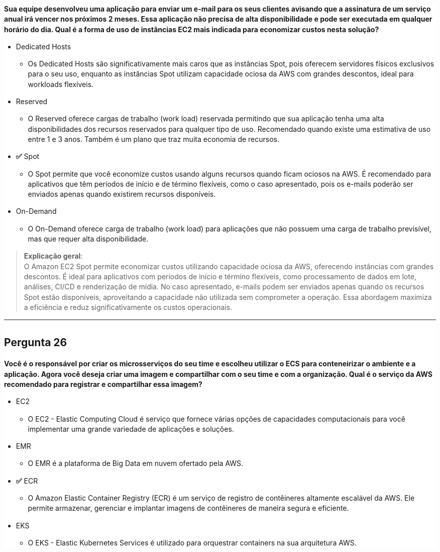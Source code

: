 **Sua equipe desenvolveu uma aplicação para enviar um e-mail para os seus clientes avisando que a assinatura de um serviço anual irá vencer nos próximos 2 meses. Essa aplicação não precisa de alta disponibilidade e pode ser executada em qualquer horário do dia. Qual é a forma de uso de instâncias EC2 mais indicada para economizar custos nesta solução?**

- Dedicated Hosts
    - Os Dedicated Hosts são significativamente mais caros que as instâncias Spot, pois oferecem servidores físicos exclusivos para o seu uso, enquanto as instâncias Spot utilizam capacidade ociosa da AWS com grandes descontos, ideal para workloads flexíveis.

- Reserved
    - O Reserved oferece cargas de trabalho (work load) reservada permitindo que sua aplicação tenha uma alta disponibilidades dos recursos reservados para qualquer tipo de uso. Recomendado quando existe uma estimativa de uso entre 1 e 3 anos. Também é um plano que traz muita economia de recursos.

- **✅** Spot
    - O Spot permite que você economize custos usando alguns recursos quando ficam ociosos na AWS.  É recomendado para aplicativos que têm períodos de início e de término flexíveis, como o caso apresentado, pois os e-mails poderão ser enviados apenas quando existirem recursos disponíveis.

- On-Demand
    - O On-Demand oferece carga de trabalho (work load) para aplicações que não possuem uma carga de trabalho previsível, mas que requer alta disponibilidade.

> **Explicação geral**:  
> O Amazon EC2 Spot permite economizar custos utilizando capacidade ociosa da AWS, oferecendo instâncias com grandes descontos. É ideal para aplicativos com períodos de início e término flexíveis, como processamento de dados em lote, análises, CI/CD e renderização de mídia. No caso apresentado, e-mails podem ser enviados apenas quando os recursos Spot estão disponíveis, aproveitando a capacidade não utilizada sem comprometer a operação. Essa abordagem maximiza a eficiência e reduz significativamente os custos operacionais.

---

## Pergunta 26

**Você é o responsável por criar os microsserviços do seu time e escolheu utilizar o ECS para conteneirizar o ambiente e a aplicação. Agora você deseja criar uma imagem e compartilhar com o seu time e com a organização. Qual é o serviço da AWS recomendado para registrar e compartilhar essa imagem?**

- EC2
    - O EC2 - Elastic Computing Cloud é serviço que fornece várias opções de capacidades computacionais para você implementar uma grande variedade de aplicações e soluções.

- EMR
    - O EMR é a plataforma de Big Data em nuvem ofertado pela AWS.

- **✅** ECR
    - O Amazon Elastic Container Registry (ECR) é um serviço de registro de contêineres altamente escalável da AWS. Ele permite armazenar, gerenciar e implantar imagens de contêineres de maneira segura e eficiente.

- EKS
    - O EKS - Elastic Kubernetes Services é utilizado para orquestrar containers na sua arquitetura AWS.
